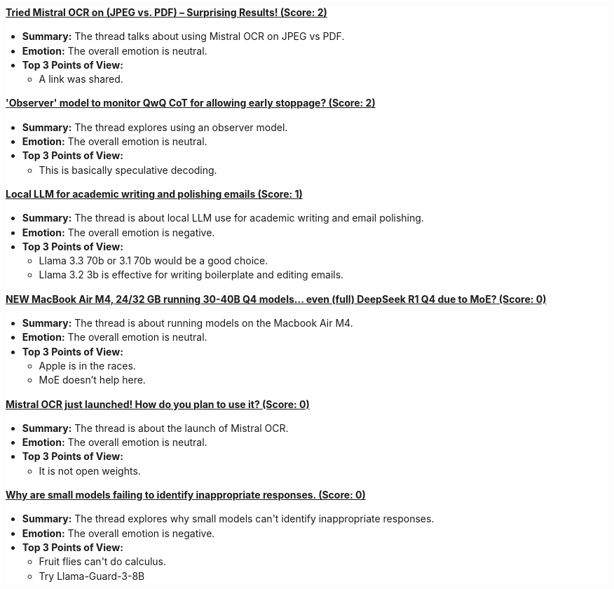 **[Tried Mistral OCR on (JPEG vs. PDF) – Surprising Results! (Score: 2)](https://www.reddit.com/r/LocalLLaMA/comments/1j5tzgz/tried_mistral_ocr_on_jpeg_vs_pdf_surprising/)**
*  **Summary:** The thread talks about using Mistral OCR on JPEG vs PDF.
*  **Emotion:** The overall emotion is neutral.
*  **Top 3 Points of View:**
    *  A link was shared.

**['Observer' model to monitor QwQ CoT for allowing early stoppage? (Score: 2)](https://www.reddit.com/r/LocalLLaMA/comments/1j5wd3v/observer_model_to_monitor_qwq_cot_for_allowing/)**
*  **Summary:** The thread explores using an observer model.
*  **Emotion:** The overall emotion is neutral.
*  **Top 3 Points of View:**
    *  This is basically speculative decoding.

**[Local LLM for academic writing and polishing emails (Score: 1)](https://www.reddit.com/r/LocalLLaMA/comments/1j5sfsz/local_llm_for_academic_writing_and_polishing/)**
*  **Summary:** The thread is about local LLM use for academic writing and email polishing.
*  **Emotion:** The overall emotion is negative.
*  **Top 3 Points of View:**
    * Llama 3.3 70b or 3.1 70b would be a good choice.
    * Llama 3.2 3b is effective for writing boilerplate and editing emails.

**[NEW MacBook Air M4, 24/32 GB running 30-40B Q4 models... even (full) DeepSeek R1 Q4 due to MoE? (Score: 0)](https://www.reddit.com/r/LocalLLaMA/comments/1j5qsz0/new_macbook_air_m4_2432_gb_running_3040b_q4/)**
*  **Summary:** The thread is about running models on the Macbook Air M4.
*  **Emotion:** The overall emotion is neutral.
*  **Top 3 Points of View:**
    * Apple is in the races.
    * MoE doesn’t help here.

**[Mistral OCR just launched! How do you plan to use it? (Score: 0)](https://www.reddit.com/r/LocalLLaMA/comments/1j5pquu/mistral_ocr_just_launched_how_do_you_plan_to_use/)**
*  **Summary:** The thread is about the launch of Mistral OCR.
*  **Emotion:** The overall emotion is neutral.
*  **Top 3 Points of View:**
    * It is not open weights.

**[Why are small models failing to identify inappropriate responses. (Score: 0)](https://www.reddit.com/r/LocalLLaMA/comments/1j5xsdp/why_are_small_models_failing_to_identify/)**
*  **Summary:** The thread explores why small models can't identify inappropriate responses.
*  **Emotion:** The overall emotion is negative.
*  **Top 3 Points of View:**
    * Fruit flies can't do calculus.
    * Try Llama-Guard-3-8B

